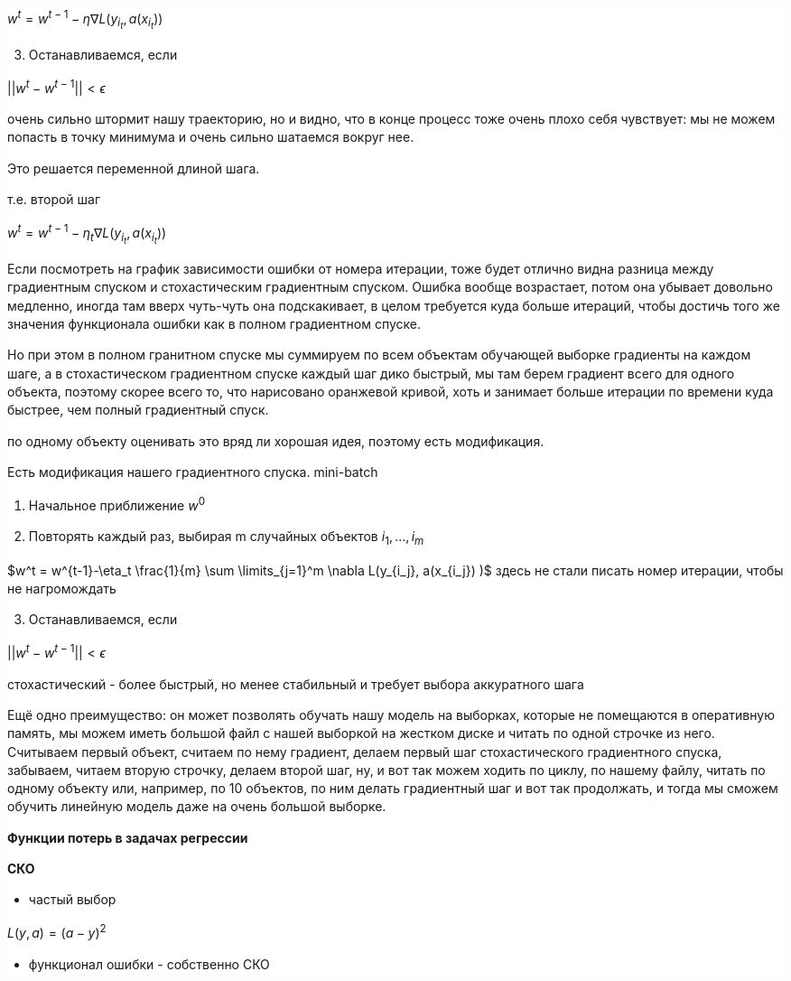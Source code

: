 $w^t = w^{t-1}-\eta \nabla L(y_{i_t}, a(x_{i_t}) )$

3) Останавливаемся, если

$||w^t-w^{t-1}|| < \epsilon$

очень сильно штормит нашу траекторию, но и видно, что в конце процесс тоже очень плохо себя чувствует: мы не можем попасть в точку минимума и очень сильно шатаемся вокруг нее.

Это решается переменной длиной шага.

т.е. второй шаг

$w^t = w^{t-1}-\eta_t \nabla L(y_{i_t}, a(x_{i_t}) )$

Если посмотреть на график зависимости ошибки от номера итерации, тоже будет отлично видна разница между градиентным спуском и стохастическим градиентным спуском.  Ошибка вообще возрастает, потом она убывает довольно медленно, иногда там вверх чуть-чуть она подскакивает, в целом требуется куда больше итераций, чтобы достичь того же значения
функционала ошибки как в полном градиентном спуске.

Но при этом в полном гранитном спуске мы суммируем по всем объектам обучающей
выборке градиенты на каждом шаге, а в стохастическом градиентном спуске каждый шаг
дико быстрый, мы там берем градиент всего для одного объекта,  поэтому скорее всего то, что нарисовано оранжевой кривой, хоть и занимает больше итерации по времени куда быстрее, чем полный градиентный спуск.

по одному объекту оценивать это вряд ли хорошая идея, поэтому есть модификация.

Есть модификация нашего градиентного спуска. mini-batch

1) Начальное приближение $w^0$

2) Повторять каждый раз, выбирая m случайных объектов $i_1, ... , i_m$

$w^t = w^{t-1}-\eta_t \frac{1}{m} \sum \limits_{j=1}^m \nabla L(y_{i_j}, a(x_{i_j}) )$ здесь не стали писать номер итерации, чтобы не нагромождать

3) Останавливаемся, если

$||w^t-w^{t-1}|| < \epsilon$

стохастический - более быстрый, но менее стабильный и требует выбора аккуратного шага

Ещё одно преимущество: он может позволять обучать нашу модель на выборках, которые не помещаются в оперативную память, мы можем иметь большой файл с нашей выборкой на жестком диске и читать по одной строчке из него. Считываем первый объект, считаем по нему градиент, делаем первый шаг стохастического градиентного спуска, забываем, читаем вторую строчку, делаем второй шаг, ну, и вот так можем ходить по циклу, по нашему файлу, читать по одному объекту или, например, по 10 объектов, по ним делать градиентный шаг и вот так продолжать, и тогда мы сможем обучить линейную модель даже на очень большой выборке.

**Функции потерь в задачах регрессии**

**СКО**

- частый выбор

$L(y, a) = (a-y)^2$

- функционал ошибки - собственно СКО
